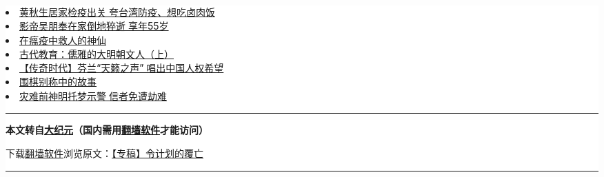 <li><a href="https://github.com/roz252/djy/blob/master/gb/20/5/27/n12139391.md#1">黄秋生居家检疫出关 夸台湾防疫、想吃卤肉饭</a></li>
<li><a href="https://github.com/roz252/djy/blob/master/gb/20/5/26/n12136657.md#1">影帝吴朋奉在家倒地猝逝 享年55岁</a></li>
<li><a href="https://github.com/roz252/djy/blob/master/gb/20/5/20/n12123948.md#1">在瘟疫中救人的神仙</a></li>
<li><a href="https://github.com/roz252/djy/blob/master/gb/9/9/27/n2670522.md#1">古代教育：儒雅的大明朝文人（上）</a></li>
<li><a href="https://github.com/roz252/djy/blob/master/gb/20/5/20/n12122612.md#1">【传奇时代】芬兰“天籁之声” 唱出中国人权希望</a></li>
<li><a href="https://github.com/roz252/djy/blob/master/gb/12/4/7/n3559927.md#1">围棋别称中的故事</a></li>
<li><a href="https://github.com/roz252/djy/blob/master/gb/20/4/18/n12042366.md#1">灾难前神明托梦示警 信者免遭劫难</a></li>
<hr>

<strong>本文转自<a href="https://www.epochtimes.com">大纪元</a>（国内需用<a href="https://github.com/roz252/www/blob/master/README.md#8">翻墙软件</a>才能访问）</strong><p>下载<a href="https://github.com/roz252/www/blob/master/README.md#8">翻墙软件</a>浏览原文：<a href="https://www.epochtimes.com/gb/15/1/2/n4332270.htm">【专稿】令计划的覆亡</a></p><hr>
